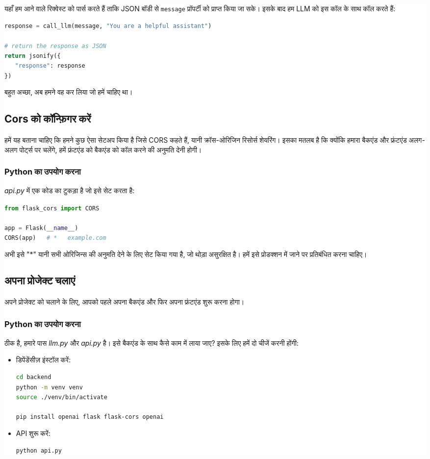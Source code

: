    यहाँ हम आने वाले रिक्वेस्ट को पार्स करते हैं ताकि JSON बॉडी से `message` प्रॉपर्टी को प्राप्त किया जा सके। इसके बाद हम LLM को इस कॉल के साथ कॉल करते हैं:

   ```python
   response = call_llm(message, "You are a helpful assistant")

   # return the response as JSON
   return jsonify({
      "response": response 
   })
   ```

बहुत अच्छा, अब हमने वह कर लिया जो हमें चाहिए था।

## Cors को कॉन्फ़िगर करें

हमें यह बताना चाहिए कि हमने कुछ ऐसा सेटअप किया है जिसे CORS कहते हैं, यानी क्रॉस-ओरिजिन रिसोर्स शेयरिंग। इसका मतलब है कि क्योंकि हमारा बैकएंड और फ्रंटएंड अलग-अलग पोर्ट्स पर चलेंगे, हमें फ्रंटएंड को बैकएंड को कॉल करने की अनुमति देनी होगी।

### Python का उपयोग करना

*api.py* में एक कोड का टुकड़ा है जो इसे सेट करता है:

```python
from flask_cors import CORS

app = Flask(__name__)
CORS(app)   # *   example.com
```

अभी इसे "*" यानी सभी ओरिजिन्स की अनुमति देने के लिए सेट किया गया है, जो थोड़ा असुरक्षित है। हमें इसे प्रोडक्शन में जाने पर प्रतिबंधित करना चाहिए।

## अपना प्रोजेक्ट चलाएं

अपने प्रोजेक्ट को चलाने के लिए, आपको पहले अपना बैकएंड और फिर अपना फ्रंटएंड शुरू करना होगा।

### Python का उपयोग करना

ठीक है, हमारे पास *llm.py* और *api.py* है। इसे बैकएंड के साथ कैसे काम में लाया जाए? इसके लिए हमें दो चीजें करनी होंगी:

- डिपेंडेंसीज़ इंस्टॉल करें:

   ```sh
   cd backend
   python -m venv venv
   source ./venv/bin/activate

   pip install openai flask flask-cors openai
   ```

- API शुरू करें:

   ```sh
   python api.py
   ```
